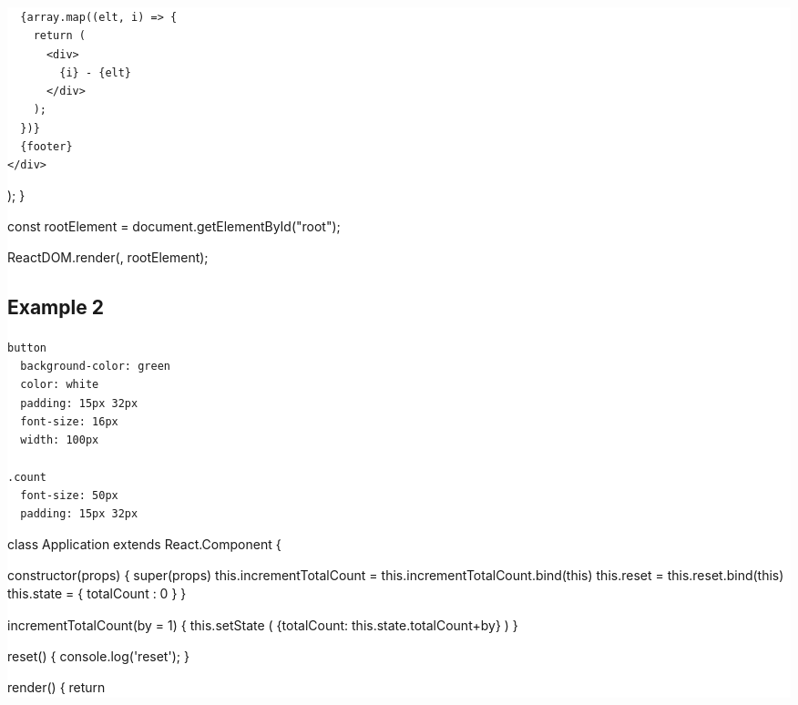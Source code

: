       {array.map((elt, i) => {
        return (
          <div>
            {i} - {elt}
          </div>
        );
      })}
      {footer}
    </div>
  );
}

const rootElement = document.getElementById("root");

ReactDOM.render(<App />, rootElement);

## Example 2

```
button
  background-color: green
  color: white
  padding: 15px 32px
  font-size: 16px
  width: 100px
 
.count
  font-size: 50px
  padding: 15px 32px
```

class Application extends React.Component {

  constructor(props) {
    super(props)
    this.incrementTotalCount = this.incrementTotalCount.bind(this)
    this.reset = this.reset.bind(this)
    this.state = {
      totalCount : 0
    }
  }
  
  incrementTotalCount(by = 1) {
    this.setState (
    {totalCount: this.state.totalCount+by}
    )
  }
  
  reset() {
    console.log('reset');
  }
  
  render() {
    return  <div>
          <Counter incrementTotal={this.incrementTotalCount} incrementBy={100}/>
